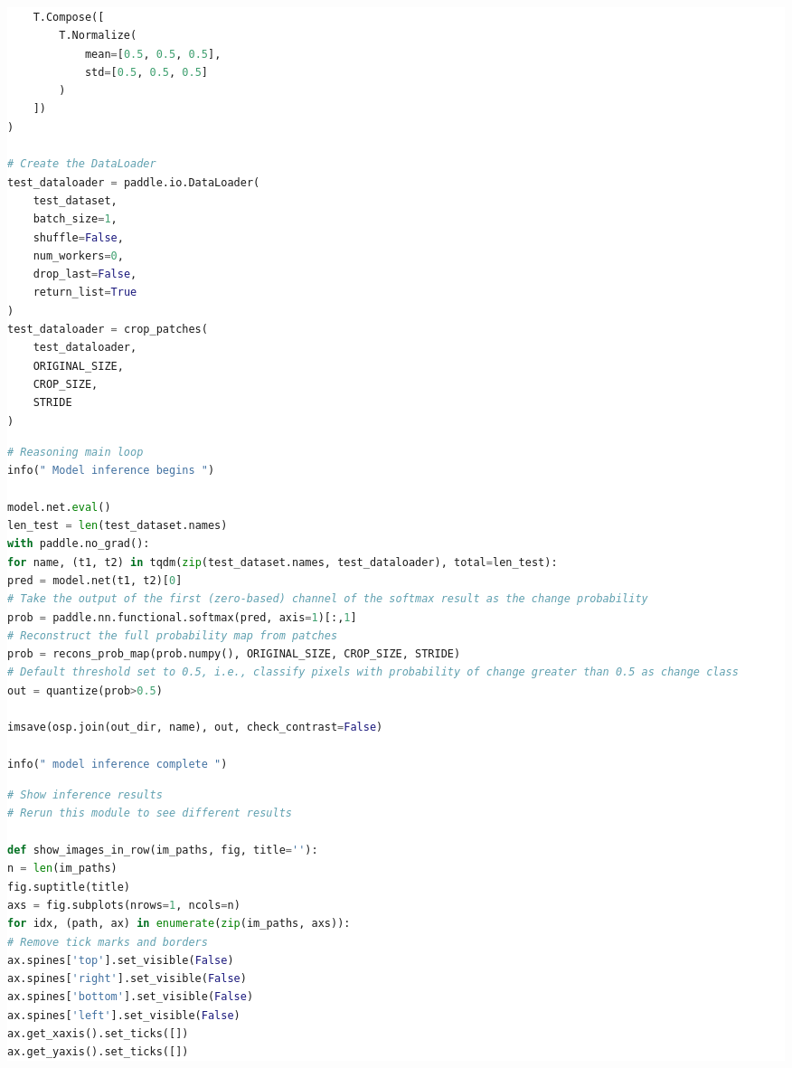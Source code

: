 ```python
    T.Compose([
        T.Normalize(
            mean=[0.5, 0.5, 0.5],
            std=[0.5, 0.5, 0.5]
        )
    ])
)

# Create the DataLoader
test_dataloader = paddle.io.DataLoader(
    test_dataset,
    batch_size=1,
    shuffle=False,
    num_workers=0,
    drop_last=False,
    return_list=True
)
test_dataloader = crop_patches(
    test_dataloader,
    ORIGINAL_SIZE,
    CROP_SIZE,
    STRIDE
)
```

```python
# Reasoning main loop
info(" Model inference begins ")

model.net.eval()
len_test = len(test_dataset.names)
with paddle.no_grad():
for name, (t1, t2) in tqdm(zip(test_dataset.names, test_dataloader), total=len_test):
pred = model.net(t1, t2)[0]
# Take the output of the first (zero-based) channel of the softmax result as the change probability
prob = paddle.nn.functional.softmax(pred, axis=1)[:,1]
# Reconstruct the full probability map from patches
prob = recons_prob_map(prob.numpy(), ORIGINAL_SIZE, CROP_SIZE, STRIDE)
# Default threshold set to 0.5, i.e., classify pixels with probability of change greater than 0.5 as change class
out = quantize(prob>0.5)

imsave(osp.join(out_dir, name), out, check_contrast=False)

info(" model inference complete ")
```

```python
# Show inference results
# Rerun this module to see different results

def show_images_in_row(im_paths, fig, title=''):
n = len(im_paths)
fig.suptitle(title)
axs = fig.subplots(nrows=1, ncols=n)
for idx, (path, ax) in enumerate(zip(im_paths, axs)):
# Remove tick marks and borders
ax.spines['top'].set_visible(False)
ax.spines['right'].set_visible(False)
ax.spines['bottom'].set_visible(False)
ax.spines['left'].set_visible(False)
ax.get_xaxis().set_ticks([])
ax.get_yaxis().set_ticks([])

```